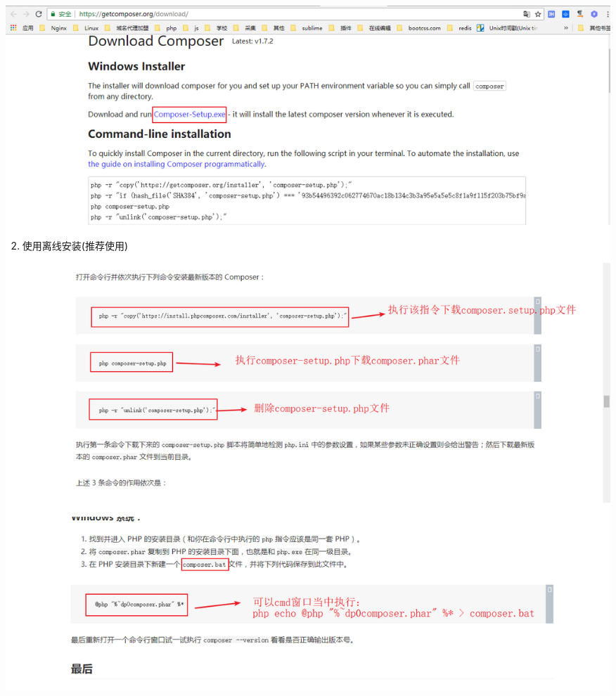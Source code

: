    ![1538964915403](assets/1538964915403.png)

2. 使用离线安装(推荐使用)

   ![1538965232008](assets/1538965232008.png)

   ![1538965342868](assets/1538965342868.png)
